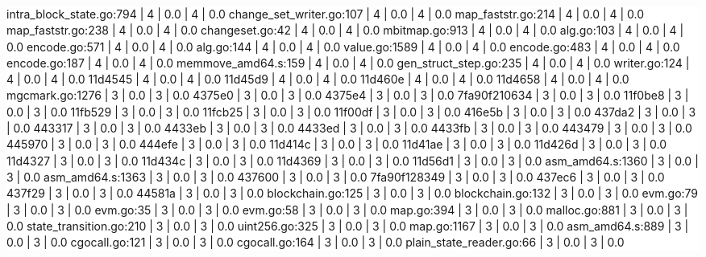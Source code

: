 intra_block_state.go:794                            |      4 |   0.0 |   4 |   0.0
change_set_writer.go:107                            |      4 |   0.0 |   4 |   0.0
map_faststr.go:214                                  |      4 |   0.0 |   4 |   0.0
map_faststr.go:238                                  |      4 |   0.0 |   4 |   0.0
changeset.go:42                                     |      4 |   0.0 |   4 |   0.0
mbitmap.go:913                                      |      4 |   0.0 |   4 |   0.0
alg.go:103                                          |      4 |   0.0 |   4 |   0.0
encode.go:571                                       |      4 |   0.0 |   4 |   0.0
alg.go:144                                          |      4 |   0.0 |   4 |   0.0
value.go:1589                                       |      4 |   0.0 |   4 |   0.0
encode.go:483                                       |      4 |   0.0 |   4 |   0.0
encode.go:187                                       |      4 |   0.0 |   4 |   0.0
memmove_amd64.s:159                                 |      4 |   0.0 |   4 |   0.0
gen_struct_step.go:235                              |      4 |   0.0 |   4 |   0.0
writer.go:124                                       |      4 |   0.0 |   4 |   0.0
11d4545                                             |      4 |   0.0 |   4 |   0.0
11d45d9                                             |      4 |   0.0 |   4 |   0.0
11d460e                                             |      4 |   0.0 |   4 |   0.0
11d4658                                             |      4 |   0.0 |   4 |   0.0
mgcmark.go:1276                                     |      3 |   0.0 |   3 |   0.0
4375e0                                              |      3 |   0.0 |   3 |   0.0
4375e4                                              |      3 |   0.0 |   3 |   0.0
7fa90f210634                                        |      3 |   0.0 |   3 |   0.0
11f0be8                                             |      3 |   0.0 |   3 |   0.0
11fb529                                             |      3 |   0.0 |   3 |   0.0
11fcb25                                             |      3 |   0.0 |   3 |   0.0
11f00df                                             |      3 |   0.0 |   3 |   0.0
416e5b                                              |      3 |   0.0 |   3 |   0.0
437da2                                              |      3 |   0.0 |   3 |   0.0
443317                                              |      3 |   0.0 |   3 |   0.0
4433eb                                              |      3 |   0.0 |   3 |   0.0
4433ed                                              |      3 |   0.0 |   3 |   0.0
4433fb                                              |      3 |   0.0 |   3 |   0.0
443479                                              |      3 |   0.0 |   3 |   0.0
445970                                              |      3 |   0.0 |   3 |   0.0
444efe                                              |      3 |   0.0 |   3 |   0.0
11d414c                                             |      3 |   0.0 |   3 |   0.0
11d41ae                                             |      3 |   0.0 |   3 |   0.0
11d426d                                             |      3 |   0.0 |   3 |   0.0
11d4327                                             |      3 |   0.0 |   3 |   0.0
11d434c                                             |      3 |   0.0 |   3 |   0.0
11d4369                                             |      3 |   0.0 |   3 |   0.0
11d56d1                                             |      3 |   0.0 |   3 |   0.0
asm_amd64.s:1360                                    |      3 |   0.0 |   3 |   0.0
asm_amd64.s:1363                                    |      3 |   0.0 |   3 |   0.0
437600                                              |      3 |   0.0 |   3 |   0.0
7fa90f128349                                        |      3 |   0.0 |   3 |   0.0
437ec6                                              |      3 |   0.0 |   3 |   0.0
437f29                                              |      3 |   0.0 |   3 |   0.0
44581a                                              |      3 |   0.0 |   3 |   0.0
blockchain.go:125                                   |      3 |   0.0 |   3 |   0.0
blockchain.go:132                                   |      3 |   0.0 |   3 |   0.0
evm.go:79                                           |      3 |   0.0 |   3 |   0.0
evm.go:35                                           |      3 |   0.0 |   3 |   0.0
evm.go:58                                           |      3 |   0.0 |   3 |   0.0
map.go:394                                          |      3 |   0.0 |   3 |   0.0
malloc.go:881                                       |      3 |   0.0 |   3 |   0.0
state_transition.go:210                             |      3 |   0.0 |   3 |   0.0
uint256.go:325                                      |      3 |   0.0 |   3 |   0.0
map.go:1167                                         |      3 |   0.0 |   3 |   0.0
asm_amd64.s:889                                     |      3 |   0.0 |   3 |   0.0
cgocall.go:121                                      |      3 |   0.0 |   3 |   0.0
cgocall.go:164                                      |      3 |   0.0 |   3 |   0.0
plain_state_reader.go:66                            |      3 |   0.0 |   3 |   0.0
